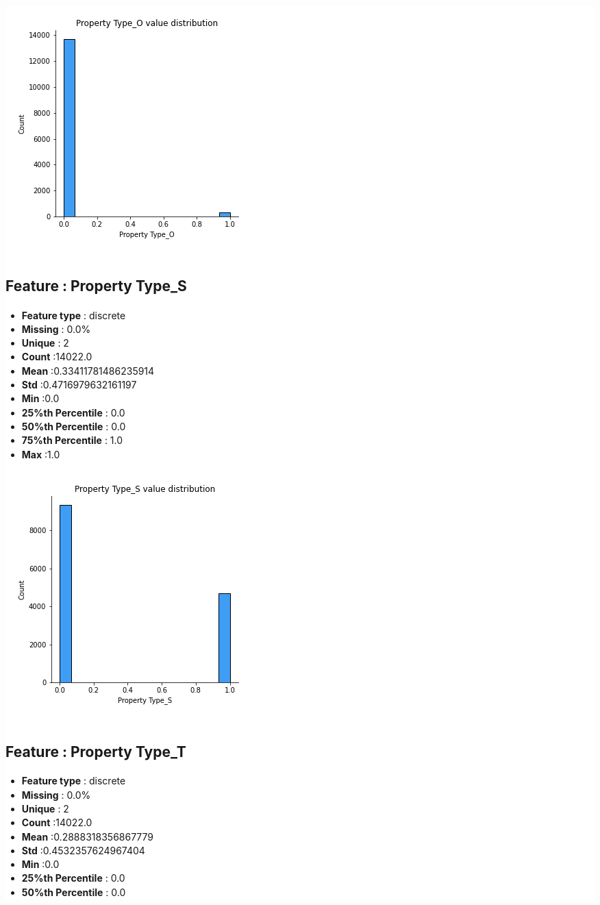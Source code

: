 ![](Property_Type_O.png)
## Feature : Property Type_S
- **Feature type** : discrete
- **Missing** : 0.0%
- **Unique** : 2
- **Count** :14022.0
- **Mean** :0.33411781486235914
- **Std** :0.4716979632161197
- **Min** :0.0
- **25%th Percentile** : 0.0
- **50%th Percentile** : 0.0
- **75%th Percentile** : 1.0
- **Max** :1.0

![](Property_Type_S.png)
## Feature : Property Type_T
- **Feature type** : discrete
- **Missing** : 0.0%
- **Unique** : 2
- **Count** :14022.0
- **Mean** :0.2888318356867779
- **Std** :0.4532357624967404
- **Min** :0.0
- **25%th Percentile** : 0.0
- **50%th Percentile** : 0.0